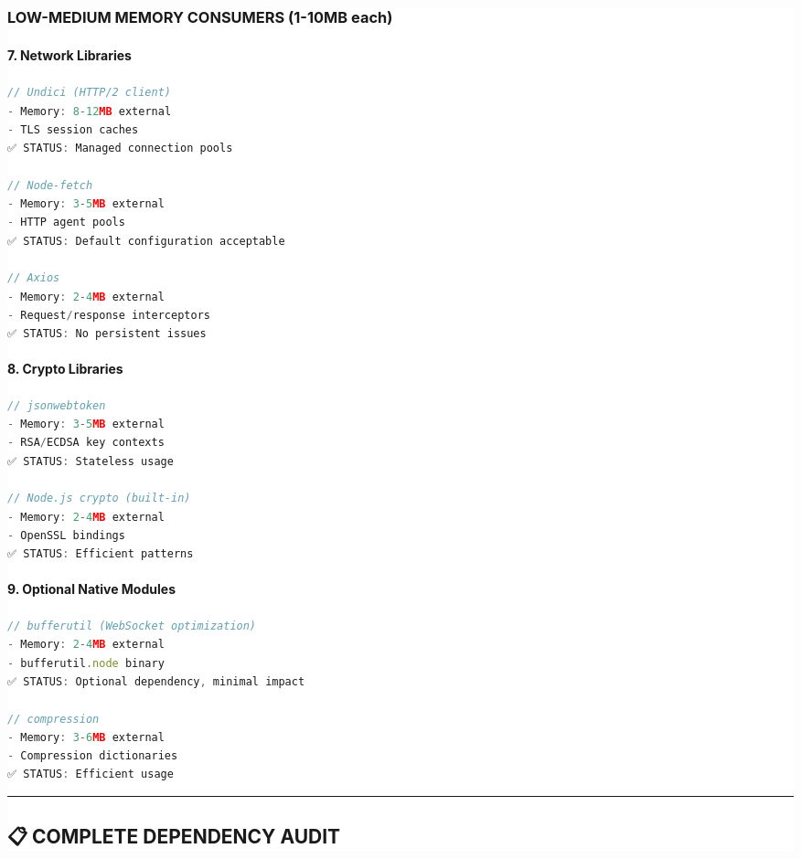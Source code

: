 ### **LOW-MEDIUM MEMORY CONSUMERS** (1-10MB each)

#### **7. Network Libraries**

```typescript
// Undici (HTTP/2 client)
- Memory: 8-12MB external
- TLS session caches
✅ STATUS: Managed connection pools

// Node-fetch
- Memory: 3-5MB external
- HTTP agent pools
✅ STATUS: Default configuration acceptable

// Axios
- Memory: 2-4MB external
- Request/response interceptors
✅ STATUS: No persistent issues
```

#### **8. Crypto Libraries**

```typescript
// jsonwebtoken
- Memory: 3-5MB external
- RSA/ECDSA key contexts
✅ STATUS: Stateless usage

// Node.js crypto (built-in)
- Memory: 2-4MB external
- OpenSSL bindings
✅ STATUS: Efficient patterns
```

#### **9. Optional Native Modules**

```typescript
// bufferutil (WebSocket optimization)
- Memory: 2-4MB external
- bufferutil.node binary
✅ STATUS: Optional dependency, minimal impact

// compression
- Memory: 3-6MB external
- Compression dictionaries
✅ STATUS: Efficient usage
```

---

## 📋 **COMPLETE DEPENDENCY AUDIT**
